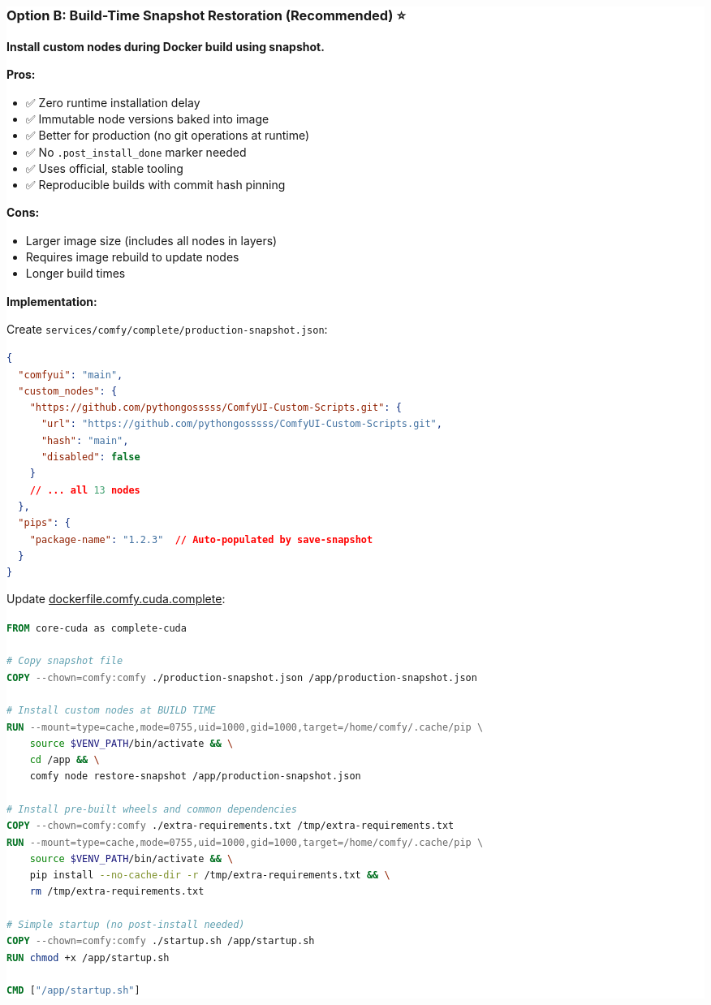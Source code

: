 
### Option B: Build-Time Snapshot Restoration (Recommended) ⭐

**Install custom nodes during Docker build using snapshot.**

**Pros:**
- ✅ Zero runtime installation delay
- ✅ Immutable node versions baked into image
- ✅ Better for production (no git operations at runtime)
- ✅ No `.post_install_done` marker needed
- ✅ Uses official, stable tooling
- ✅ Reproducible builds with commit hash pinning

**Cons:**
- Larger image size (includes all nodes in layers)
- Requires image rebuild to update nodes
- Longer build times

**Implementation:**

Create `services/comfy/complete/production-snapshot.json`:
```json
{
  "comfyui": "main",
  "custom_nodes": {
    "https://github.com/pythongosssss/ComfyUI-Custom-Scripts.git": {
      "url": "https://github.com/pythongosssss/ComfyUI-Custom-Scripts.git",
      "hash": "main",
      "disabled": false
    }
    // ... all 13 nodes
  },
  "pips": {
    "package-name": "1.2.3"  // Auto-populated by save-snapshot
  }
}
```

Update [dockerfile.comfy.cuda.complete](services/comfy/complete/dockerfile.comfy.cuda.complete):
```dockerfile
FROM core-cuda as complete-cuda

# Copy snapshot file
COPY --chown=comfy:comfy ./production-snapshot.json /app/production-snapshot.json

# Install custom nodes at BUILD TIME
RUN --mount=type=cache,mode=0755,uid=1000,gid=1000,target=/home/comfy/.cache/pip \
    source $VENV_PATH/bin/activate && \
    cd /app && \
    comfy node restore-snapshot /app/production-snapshot.json

# Install pre-built wheels and common dependencies
COPY --chown=comfy:comfy ./extra-requirements.txt /tmp/extra-requirements.txt
RUN --mount=type=cache,mode=0755,uid=1000,gid=1000,target=/home/comfy/.cache/pip \
    source $VENV_PATH/bin/activate && \
    pip install --no-cache-dir -r /tmp/extra-requirements.txt && \
    rm /tmp/extra-requirements.txt

# Simple startup (no post-install needed)
COPY --chown=comfy:comfy ./startup.sh /app/startup.sh
RUN chmod +x /app/startup.sh

CMD ["/app/startup.sh"]
```

